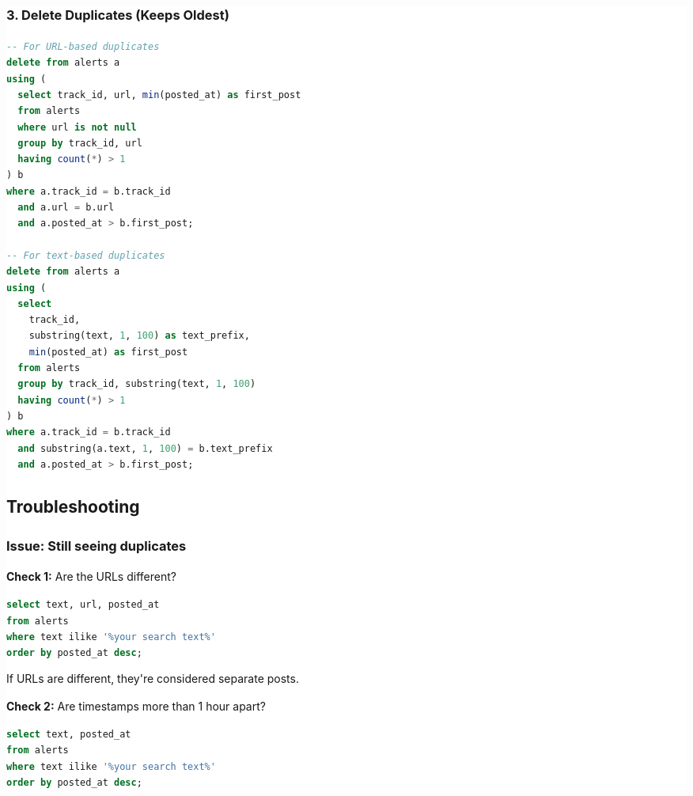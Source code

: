 ### 3. Delete Duplicates (Keeps Oldest)

```sql
-- For URL-based duplicates
delete from alerts a
using (
  select track_id, url, min(posted_at) as first_post
  from alerts
  where url is not null
  group by track_id, url
  having count(*) > 1
) b
where a.track_id = b.track_id
  and a.url = b.url
  and a.posted_at > b.first_post;

-- For text-based duplicates
delete from alerts a
using (
  select 
    track_id, 
    substring(text, 1, 100) as text_prefix,
    min(posted_at) as first_post
  from alerts
  group by track_id, substring(text, 1, 100)
  having count(*) > 1
) b
where a.track_id = b.track_id
  and substring(a.text, 1, 100) = b.text_prefix
  and a.posted_at > b.first_post;
```

## Troubleshooting

### Issue: Still seeing duplicates

**Check 1:** Are the URLs different?
```sql
select text, url, posted_at 
from alerts 
where text ilike '%your search text%'
order by posted_at desc;
```

If URLs are different, they're considered separate posts.

**Check 2:** Are timestamps more than 1 hour apart?
```sql
select text, posted_at 
from alerts 
where text ilike '%your search text%'
order by posted_at desc;
```
